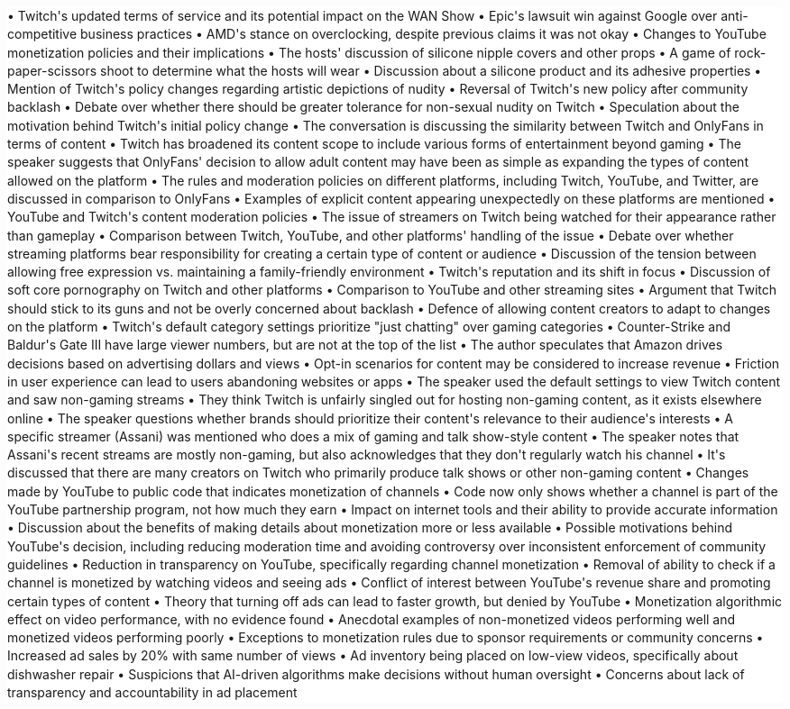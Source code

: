 • Twitch's updated terms of service and its potential impact on the WAN Show
• Epic's lawsuit win against Google over anti-competitive business practices
• AMD's stance on overclocking, despite previous claims it was not okay
• Changes to YouTube monetization policies and their implications
• The hosts' discussion of silicone nipple covers and other props
• A game of rock-paper-scissors shoot to determine what the hosts will wear
• Discussion about a silicone product and its adhesive properties
• Mention of Twitch's policy changes regarding artistic depictions of nudity
• Reversal of Twitch's new policy after community backlash
• Debate over whether there should be greater tolerance for non-sexual nudity on Twitch
• Speculation about the motivation behind Twitch's initial policy change
• The conversation is discussing the similarity between Twitch and OnlyFans in terms of content
• Twitch has broadened its content scope to include various forms of entertainment beyond gaming
• The speaker suggests that OnlyFans' decision to allow adult content may have been as simple as expanding the types of content allowed on the platform
• The rules and moderation policies on different platforms, including Twitch, YouTube, and Twitter, are discussed in comparison to OnlyFans
• Examples of explicit content appearing unexpectedly on these platforms are mentioned
• YouTube and Twitch's content moderation policies
• The issue of streamers on Twitch being watched for their appearance rather than gameplay
• Comparison between Twitch, YouTube, and other platforms' handling of the issue
• Debate over whether streaming platforms bear responsibility for creating a certain type of content or audience
• Discussion of the tension between allowing free expression vs. maintaining a family-friendly environment
• Twitch's reputation and its shift in focus
• Discussion of soft core pornography on Twitch and other platforms
• Comparison to YouTube and other streaming sites
• Argument that Twitch should stick to its guns and not be overly concerned about backlash
• Defence of allowing content creators to adapt to changes on the platform
• Twitch's default category settings prioritize "just chatting" over gaming categories
• Counter-Strike and Baldur's Gate III have large viewer numbers, but are not at the top of the list
• The author speculates that Amazon drives decisions based on advertising dollars and views
• Opt-in scenarios for content may be considered to increase revenue
• Friction in user experience can lead to users abandoning websites or apps
• The speaker used the default settings to view Twitch content and saw non-gaming streams
• They think Twitch is unfairly singled out for hosting non-gaming content, as it exists elsewhere online
• The speaker questions whether brands should prioritize their content's relevance to their audience's interests
• A specific streamer (Assani) was mentioned who does a mix of gaming and talk show-style content
• The speaker notes that Assani's recent streams are mostly non-gaming, but also acknowledges that they don't regularly watch his channel
• It's discussed that there are many creators on Twitch who primarily produce talk shows or other non-gaming content
• Changes made by YouTube to public code that indicates monetization of channels
• Code now only shows whether a channel is part of the YouTube partnership program, not how much they earn
• Impact on internet tools and their ability to provide accurate information
• Discussion about the benefits of making details about monetization more or less available
• Possible motivations behind YouTube's decision, including reducing moderation time and avoiding controversy over inconsistent enforcement of community guidelines
• Reduction in transparency on YouTube, specifically regarding channel monetization
• Removal of ability to check if a channel is monetized by watching videos and seeing ads
• Conflict of interest between YouTube's revenue share and promoting certain types of content
• Theory that turning off ads can lead to faster growth, but denied by YouTube
• Monetization algorithmic effect on video performance, with no evidence found
• Anecdotal examples of non-monetized videos performing well and monetized videos performing poorly
• Exceptions to monetization rules due to sponsor requirements or community concerns
• Increased ad sales by 20% with same number of views
• Ad inventory being placed on low-view videos, specifically about dishwasher repair
• Suspicions that AI-driven algorithms make decisions without human oversight
• Concerns about lack of transparency and accountability in ad placement